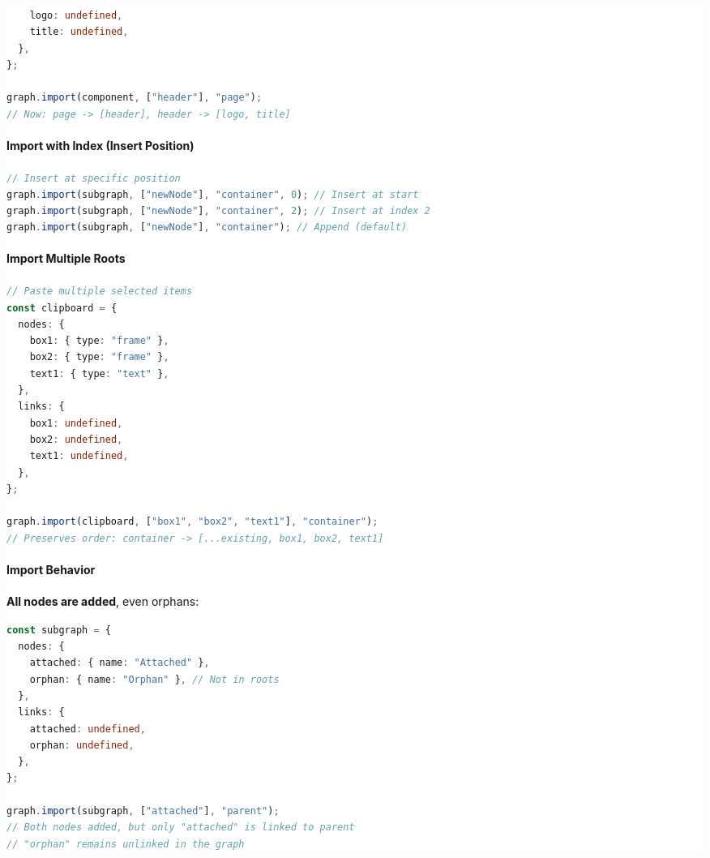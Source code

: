 ```ts
    logo: undefined,
    title: undefined,
  },
};

graph.import(component, ["header"], "page");
// Now: page -> [header], header -> [logo, title]
```

#### Import with Index (Insert Position)

```ts
// Insert at specific position
graph.import(subgraph, ["newNode"], "container", 0); // Insert at start
graph.import(subgraph, ["newNode"], "container", 2); // Insert at index 2
graph.import(subgraph, ["newNode"], "container"); // Append (default)
```

#### Import Multiple Roots

```ts
// Paste multiple selected items
const clipboard = {
  nodes: {
    box1: { type: "frame" },
    box2: { type: "frame" },
    text1: { type: "text" },
  },
  links: {
    box1: undefined,
    box2: undefined,
    text1: undefined,
  },
};

graph.import(clipboard, ["box1", "box2", "text1"], "container");
// Preserves order: container -> [...existing, box1, box2, text1]
```

#### Import Behavior

**All nodes are added**, even orphans:

```ts
const subgraph = {
  nodes: {
    attached: { name: "Attached" },
    orphan: { name: "Orphan" }, // Not in roots
  },
  links: {
    attached: undefined,
    orphan: undefined,
  },
};

graph.import(subgraph, ["attached"], "parent");
// Both nodes added, but only "attached" is linked to parent
// "orphan" remains unlinked in the graph
```
